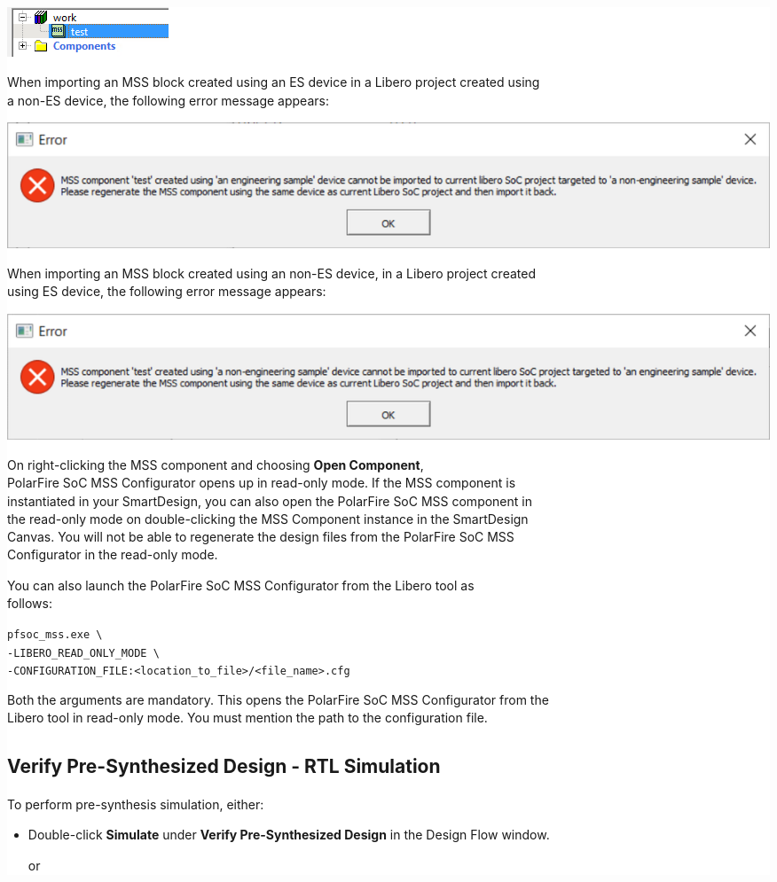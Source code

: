 ![](GUID-70AC19D8-9343-45C6-9CA6-5222072CFA28-low.png "MSS Component File in Design Hierarchy Window")

When importing an MSS block created using an ES device in a Libero project created using<br /> a non-ES device, the following error message appears:

![](GUID-33ABF778-382F-4535-A464-0E5646BE224C-low.png "Error Message Generated on Importing an ES Device to a Libero Project Created Using a Non-ES Device")

When importing an MSS block created using an non-ES device, in a Libero project created<br /> using ES device, the following error message appears:

![](GUID-845DCE8C-A53D-4E3A-9CFA-BE10C4EE17CD-low.png "Error Message Generated on Importing a Non-ES Device to a Libero Project Created Using an ES Device")

On right-clicking the MSS component and choosing **Open Component**,<br /> PolarFire SoC MSS Configurator opens up in read-only mode. If the MSS component is<br /> instantiated in your SmartDesign, you can also open the PolarFire SoC MSS component in<br /> the read-only mode on double-clicking the MSS Component instance in the SmartDesign<br /> Canvas. You will not be able to regenerate the design files from the PolarFire SoC MSS<br /> Configurator in the read-only mode.

You can also launch the PolarFire SoC MSS Configurator from the Libero tool as<br /> follows:

```
pfsoc_mss.exe \
-LIBERO_READ_ONLY_MODE \ 
-CONFIGURATION_FILE:<location_to_file>/<file_name>.cfg
```

Both the arguments are mandatory. This opens the PolarFire SoC MSS Configurator from the<br /> Libero tool in read-only mode. You must mention the path to the configuration file.

## Verify Pre-Synthesized Design - RTL Simulation

To perform pre-synthesis simulation, either:

-   Double-click **Simulate** under **Verify Pre-Synthesized Design** in the Design Flow window.

    or
